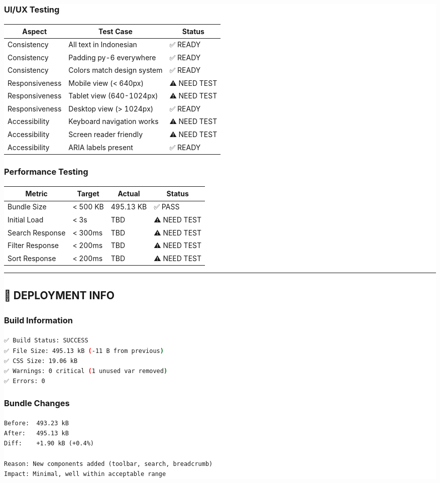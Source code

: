 ### UI/UX Testing

| Aspect | Test Case | Status |
|--------|-----------|--------|
| Consistency | All text in Indonesian | ✅ READY |
| Consistency | Padding py-6 everywhere | ✅ READY |
| Consistency | Colors match design system | ✅ READY |
| Responsiveness | Mobile view (< 640px) | ⚠️ NEED TEST |
| Responsiveness | Tablet view (640-1024px) | ⚠️ NEED TEST |
| Responsiveness | Desktop view (> 1024px) | ✅ READY |
| Accessibility | Keyboard navigation works | ⚠️ NEED TEST |
| Accessibility | Screen reader friendly | ⚠️ NEED TEST |
| Accessibility | ARIA labels present | ✅ READY |

### Performance Testing

| Metric | Target | Actual | Status |
|--------|--------|--------|--------|
| Bundle Size | < 500 KB | 495.13 KB | ✅ PASS |
| Initial Load | < 3s | TBD | ⚠️ NEED TEST |
| Search Response | < 300ms | TBD | ⚠️ NEED TEST |
| Filter Response | < 200ms | TBD | ⚠️ NEED TEST |
| Sort Response | < 200ms | TBD | ⚠️ NEED TEST |

---

## 🚀 DEPLOYMENT INFO

### Build Information
```bash
✅ Build Status: SUCCESS
✅ File Size: 495.13 kB (-11 B from previous)
✅ CSS Size: 19.06 kB
✅ Warnings: 0 critical (1 unused var removed)
✅ Errors: 0
```

### Bundle Changes
```
Before:  493.23 kB
After:   495.13 kB
Diff:    +1.90 kB (+0.4%)

Reason: New components added (toolbar, search, breadcrumb)
Impact: Minimal, well within acceptable range
```
